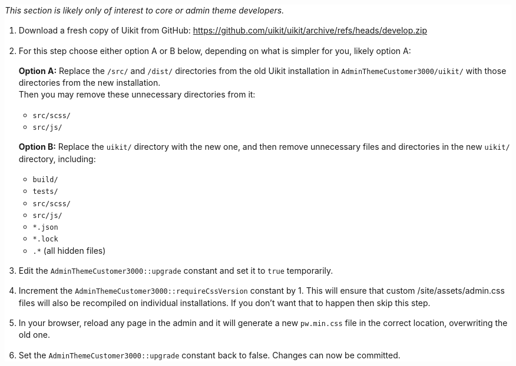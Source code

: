 *This section is likely only of interest to core or admin theme developers.*

1. Download a fresh copy of Uikit from GitHub:
   <https://github.com/uikit/uikit/archive/refs/heads/develop.zip>

2. For this step choose either option A or B below, depending on what is simpler for you, 
   likely option A: 

   **Option A:** Replace the `/src/` and `/dist/` directories from the old Uikit 
   installation in `AdminThemeCustomer3000/uikit/` with those directories from the new installation.   
   Then you may remove these unnecessary directories from it: 

   - `src/scss/`
   - `src/js/`
   
   **Option B:** Replace the `uikit/` directory with the new one, and then remove unnecessary 
   files and directories in the new `uikit/` directory, including:
   
   - `build/`
   - `tests/`
   - `src/scss/`
   - `src/js/`
   - `*.json`
   - `*.lock`
   - `.*` (all hidden files)
   
3. Edit the `AdminThemeCustomer3000::upgrade` constant and set it to `true` temporarily. 

4. Increment the `AdminThemeCustomer3000::requireCssVersion` constant by 1. This will ensure that 
   custom /site/assets/admin.css files will also be recompiled on individual installations.
   If you don’t want that to happen then skip this step. 

5. In your browser, reload any page in the admin and it will generate a new 
   `pw.min.css` file in the correct location, overwriting the old one.
   
6. Set the `AdminThemeCustomer3000::upgrade` constant back to false. Changes can now be committed.

